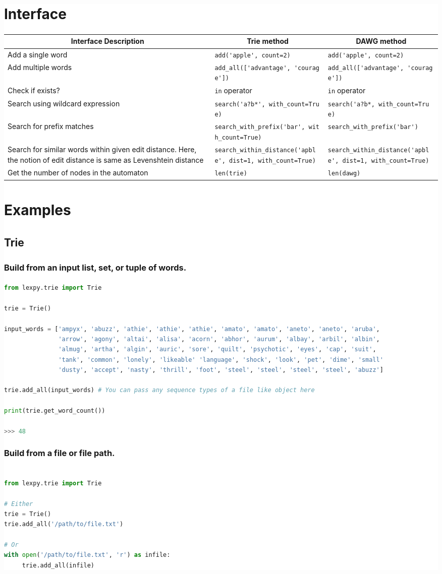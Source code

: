 # Interface

| **Interface Description**                                                                                                     	| **Trie** method                           	| **DAWG** method                           	|
|-------------------------------------------------------------------------------------------------------------------------------	|-------------------------------------------	|-------------------------------------------	|
| Add a single word                                                                                                             	| `add('apple', count=2)`                            	| `add('apple', count=2)`                            	|
| Add multiple words                                                                                                            	| `add_all(['advantage', 'courage'])`       	| `add_all(['advantage', 'courage'])`       	|
| Check if exists?                                                                                                              	| `in` operator                             	| `in` operator                             	|
| Search using wildcard expression                                                                                              	| `search('a?b*', with_count=True)`             | `search('a?b*, with_count=True)`              |
| Search for prefix matches                                                                                                     	| `search_with_prefix('bar', with_count=True)`  | `search_with_prefix('bar')`               	|
| Search for similar words within  given edit distance. Here, the notion of edit distance  is same as Levenshtein distance 	| `search_within_distance('apble', dist=1, with_count=True)` 	| `search_within_distance('apble', dist=1, with_count=True)` 	|
| Get the number of nodes in the automaton 	| `len(trie)` 	| `len(dawg)` 	|


# Examples

## Trie

### Build from an input list, set, or tuple of words.

```python
from lexpy.trie import Trie

trie = Trie()

input_words = ['ampyx', 'abuzz', 'athie', 'athie', 'athie', 'amato', 'amato', 'aneto', 'aneto', 'aruba', 
               'arrow', 'agony', 'altai', 'alisa', 'acorn', 'abhor', 'aurum', 'albay', 'arbil', 'albin', 
               'almug', 'artha', 'algin', 'auric', 'sore', 'quilt', 'psychotic', 'eyes', 'cap', 'suit', 
               'tank', 'common', 'lonely', 'likeable' 'language', 'shock', 'look', 'pet', 'dime', 'small' 
               'dusty', 'accept', 'nasty', 'thrill', 'foot', 'steel', 'steel', 'steel', 'steel', 'abuzz']

trie.add_all(input_words) # You can pass any sequence types of a file like object here

print(trie.get_word_count())

>>> 48
```

### Build from a file or file path.

```python

from lexpy.trie import Trie

# Either
trie = Trie()
trie.add_all('/path/to/file.txt')

# Or
with open('/path/to/file.txt', 'r') as infile:
     trie.add_all(infile)

```
